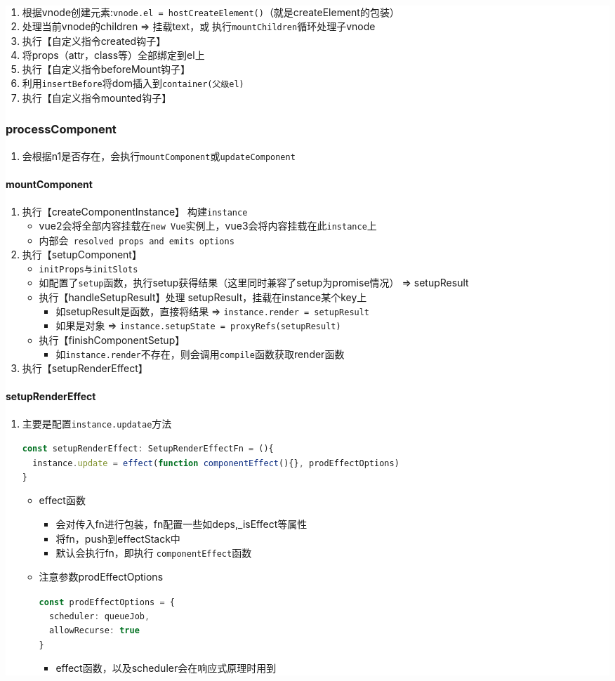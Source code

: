 1. 根据vnode创建元素:`vnode.el = hostCreateElement()`（就是createElement的包装）
2. 处理当前vnode的children => 挂载text，或 执行`mountChildren`循环处理子vnode
3. 执行【自定义指令created钩子】
4. 将props（attr，class等）全部绑定到el上
5. 执行【自定义指令beforeMount钩子】
6. 利用`insertBefore`将dom插入到`container(父级el)`
7. 执行【自定义指令mounted钩子】



### processComponent

1. 会根据n1是否存在，会执行`mountComponent`或`updateComponent`

#### mountComponent

1. 执行【createComponentInstance】 构建`instance`
   - vue2会将全部内容挂载在`new Vue`实例上，vue3会将内容挂载在此`instance`上
   - 内部会` resolved props and emits options`
2. 执行【setupComponent】
   - `initProps与initSlots`
   - 如配置了`setup`函数，执行setup获得结果（这里同时兼容了setup为promise情况） => setupResult
   - 执行【handleSetupResult】处理 setupResult，挂载在instance某个key上
     - 如setupResult是函数，直接将结果 => `instance.render = setupResult`
     - 如果是对象 => `instance.setupState = proxyRefs(setupResult)`
   - 执行【finishComponentSetup】
     - 如`instance.render`不存在，则会调用`compile`函数获取render函数
3. 执行【setupRenderEffect】



#### setupRenderEffect

1. 主要是配置`instance.updatae`方法

   ```typescript
   const setupRenderEffect: SetupRenderEffectFn = (){
     instance.update = effect(function componentEffect(){}, prodEffectOptions)
   }
   ```

   - effect函数
     - 会对传入fn进行包装，fn配置一些如deps,_isEffect等属性
     - 将fn，push到effectStack中
     - 默认会执行fn，即执行 `componentEffect`函数
     
   - 注意参数prodEffectOptions

     ```typescript
     const prodEffectOptions = {
       scheduler: queueJob,
       allowRecurse: true
     }
     ```

     - effect函数，以及scheduler会在响应式原理时用到

